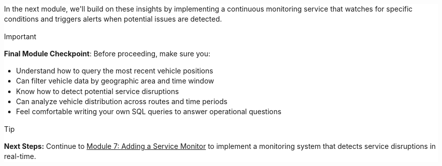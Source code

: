 In the next module, we'll build on these insights by implementing a continuous monitoring service that watches for specific conditions and triggers alerts when potential issues are detected.

> [!important]
> **Final Module Checkpoint**: Before proceeding, make sure you:
>
> - Understand how to query the most recent vehicle positions
> - Can filter vehicle data by geographic area and time window
> - Know how to detect potential service disruptions
> - Can analyze vehicle distribution across routes and time periods
> - Feel comfortable writing your own SQL queries to answer operational questions

> [!tip]
> **Next Steps:** Continue to [Module 7: Adding a Service Monitor](07-continuous-query.md) to implement a monitoring system that detects service disruptions in real-time.

